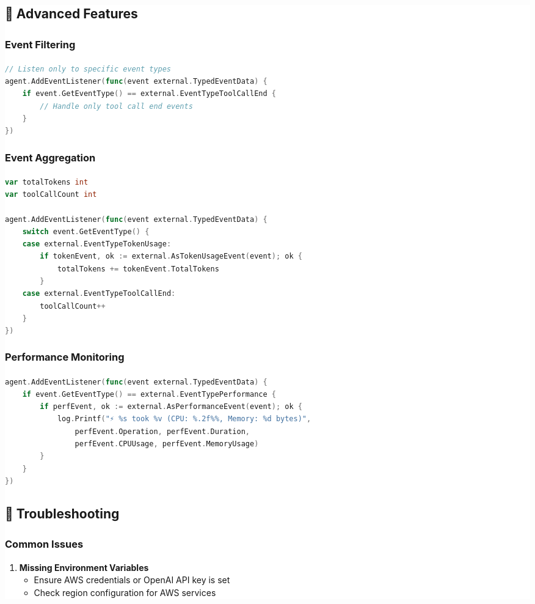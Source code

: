 ## 🚀 Advanced Features

### **Event Filtering**
```go
// Listen only to specific event types
agent.AddEventListener(func(event external.TypedEventData) {
    if event.GetEventType() == external.EventTypeToolCallEnd {
        // Handle only tool call end events
    }
})
```

### **Event Aggregation**
```go
var totalTokens int
var toolCallCount int

agent.AddEventListener(func(event external.TypedEventData) {
    switch event.GetEventType() {
    case external.EventTypeTokenUsage:
        if tokenEvent, ok := external.AsTokenUsageEvent(event); ok {
            totalTokens += tokenEvent.TotalTokens
        }
    case external.EventTypeToolCallEnd:
        toolCallCount++
    }
})
```

### **Performance Monitoring**
```go
agent.AddEventListener(func(event external.TypedEventData) {
    if event.GetEventType() == external.EventTypePerformance {
        if perfEvent, ok := external.AsPerformanceEvent(event); ok {
            log.Printf("⚡ %s took %v (CPU: %.2f%%, Memory: %d bytes)", 
                perfEvent.Operation, perfEvent.Duration, 
                perfEvent.CPUUsage, perfEvent.MemoryUsage)
        }
    }
})
```

## 🔧 Troubleshooting

### **Common Issues**

1. **Missing Environment Variables**
   - Ensure AWS credentials or OpenAI API key is set
   - Check region configuration for AWS services
